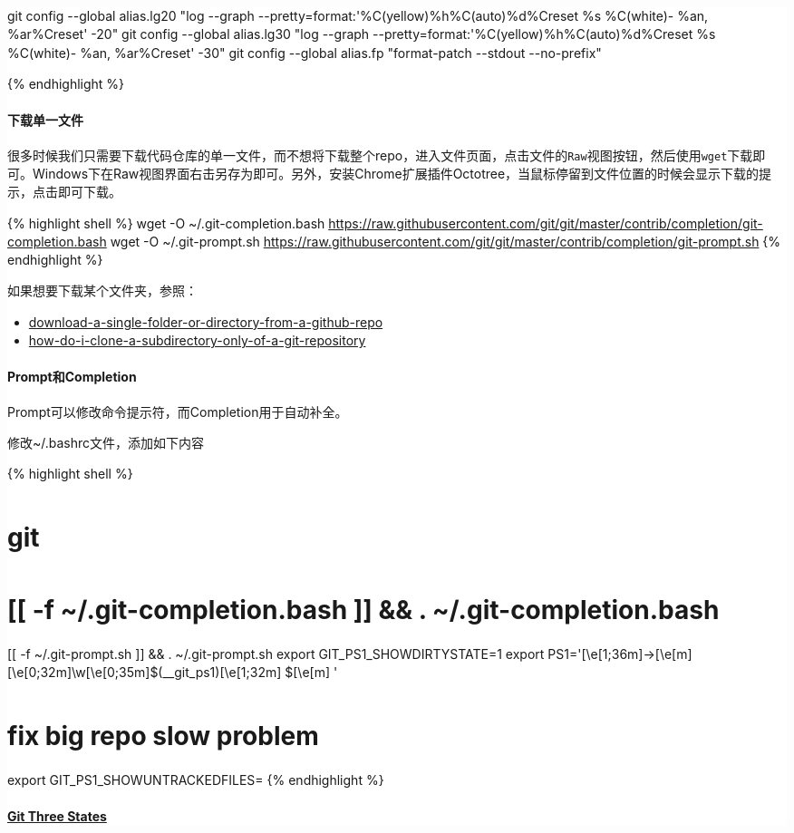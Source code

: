 git config --global alias.lg20 "log --graph --pretty=format:'%C(yellow)%h%C(auto)%d%Creset %s %C(white)- %an, %ar%Creset' -20"
git config --global alias.lg30 "log --graph --pretty=format:'%C(yellow)%h%C(auto)%d%Creset %s %C(white)- %an, %ar%Creset' -30"
git config --global alias.fp "format-patch --stdout --no-prefix"

{% endhighlight %}

<h4>下载单一文件</h4>

很多时候我们只需要下载代码仓库的单一文件，而不想将下载整个repo，进入文件页面，点击文件的`Raw`视图按钮，然后使用`wget`下载即可。Windows下在Raw视图界面右击另存为即可。另外，安装Chrome扩展插件Octotree，当鼠标停留到文件位置的时候会显示下载的提示，点击即可下载。

{% highlight shell %}
wget -O ~/.git-completion.bash https://raw.githubusercontent.com/git/git/master/contrib/completion/git-completion.bash
wget -O ~/.git-prompt.sh https://raw.githubusercontent.com/git/git/master/contrib/completion/git-prompt.sh
{% endhighlight %}

如果想要下载某个文件夹，参照：

- [download-a-single-folder-or-directory-from-a-github-repo][download-a-single-folder-or-directory-from-a-github-repo]
- [how-do-i-clone-a-subdirectory-only-of-a-git-repository][how-do-i-clone-a-subdirectory-only-of-a-git-repository]

<h4>Prompt和Completion</h4>

Prompt可以修改命令提示符，而Completion用于自动补全。

修改~/.bashrc文件，添加如下内容

{% highlight shell %}
# git
# [[ -f ~/.git-completion.bash ]] && . ~/.git-completion.bash
[[ -f ~/.git-prompt.sh ]] && . ~/.git-prompt.sh
export GIT_PS1_SHOWDIRTYSTATE=1
export PS1='\[\e[1;36m\]→\[\e[m\] \[\e[0;32m\]\w\[\e[0;35m\]$(__git_ps1)\[\e[1;32m\] \$\[\e[m\] '

# fix big repo slow problem
export GIT_PS1_SHOWUNTRACKEDFILES=
{% endhighlight %}

<h4><a href="https://git-scm.com/book/en/v2/Getting-Started-Git-Basics#The-Three-States">Git Three States</a></h4>


[installgit]: https://git-scm.com/book/en/v2/Getting-Started-Installing-Git
[download-a-single-folder-or-directory-from-a-github-repo]: http://stackoverflow.com/questions/7106012/download-a-single-folder-or-directory-from-a-github-repo
[how-do-i-clone-a-subdirectory-only-of-a-git-repository]: http://stackoverflow.com/questions/600079/how-do-i-clone-a-subdirectory-only-of-a-git-repository
[gitbasics]: https://git-scm.com/book/en/v2/Getting-Started-Git-Basics
[gitbranch]: https://git-scm.com/book/en/v2/Git-Branching-Branches-in-a-Nutshell
[gitmagic]: http://www-cs-students.stanford.edu/~blynn/gitmagic/intl/zh_cn/
[atlassiangit]: https://www.atlassian.com/git/tutorials/
[workflow]: https://www.atlassian.com/git/tutorials/comparing-workflows
[ceph]: https://github.com/ceph/ceph